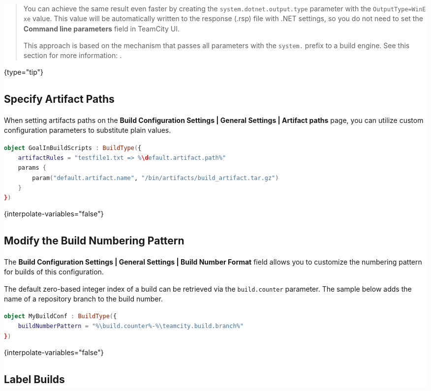 > You can achieve the same result even faster by creating the `system.dotnet.output.type` parameter with the `OutputType=WinExe` value. This value will be automatically written to the response (.rsp) file with .NET settings, so you do not need to set the **Command line parameters** field in TeamCity UI.
>
> This approach is based on the mechanism that passes all parameters with the `system.` prefix to a build engine. See this section for more information: [](configuring-build-parameters.md#Pass+Values+to+Builders%27+Configuration+Files).
>
{type="tip"}






## Specify Artifact Paths

When setting artifacts paths on the **Build Configuration Settings | General Settings | Artifact paths** page, you can utilize custom configuration parameters to substitute plain values.

```Kotlin
object GoalInBuildScripts : BuildType({
    artifactRules = "testfile1.txt => %\default.artifact.path%"
    params {
        param("default.artifact.name", "/bin/artifacts/build_artifact.tar.gz")
    }
})
```
{interpolate-variables="false"}







## Modify the Build Numbering Pattern


The **Build Configuration Settings | General Settings | Build Number Format** field allows you to customize the numbering pattern for builds of this configuration.



The default zero-based integer index of a build can be retrieved via the `build.counter` parameter. The sample below adds the name of a repository branch to the build number.


```Kotlin
object MyBuildConf : BuildType({
    buildNumberPattern = "%\build.counter%-%\teamcity.build.branch%"
})
```
{interpolate-variables="false"}





## Label Builds
